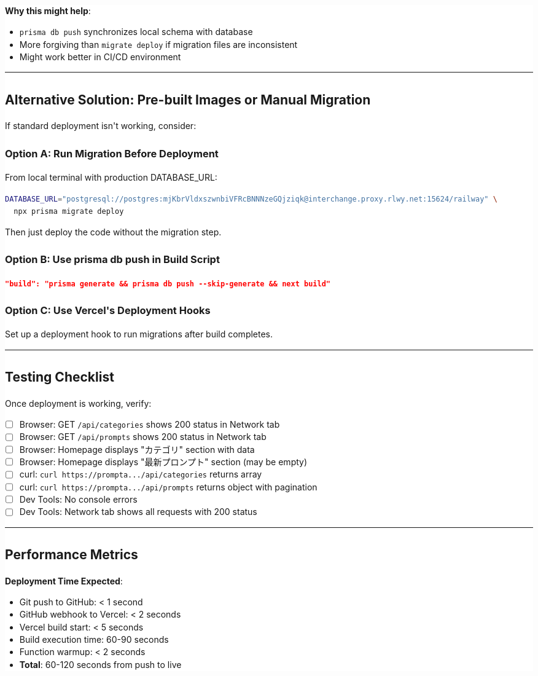 **Why this might help**:
- `prisma db push` synchronizes local schema with database
- More forgiving than `migrate deploy` if migration files are inconsistent
- Might work better in CI/CD environment

---

## Alternative Solution: Pre-built Images or Manual Migration

If standard deployment isn't working, consider:

### Option A: Run Migration Before Deployment

From local terminal with production DATABASE_URL:

```bash
DATABASE_URL="postgresql://postgres:mjKbrVldxszwnbiVFRcBNNNzeGQjziqk@interchange.proxy.rlwy.net:15624/railway" \
  npx prisma migrate deploy
```

Then just deploy the code without the migration step.

### Option B: Use prisma db push in Build Script

```json
"build": "prisma generate && prisma db push --skip-generate && next build"
```

### Option C: Use Vercel's Deployment Hooks

Set up a deployment hook to run migrations after build completes.

---

## Testing Checklist

Once deployment is working, verify:

- [ ] Browser: GET `/api/categories` shows 200 status in Network tab
- [ ] Browser: GET `/api/prompts` shows 200 status in Network tab
- [ ] Browser: Homepage displays "カテゴリ" section with data
- [ ] Browser: Homepage displays "最新プロンプト" section (may be empty)
- [ ] curl: `curl https://prompta.../api/categories` returns array
- [ ] curl: `curl https://prompta.../api/prompts` returns object with pagination
- [ ] Dev Tools: No console errors
- [ ] Dev Tools: Network tab shows all requests with 200 status

---

## Performance Metrics

**Deployment Time Expected**:
- Git push to GitHub: < 1 second
- GitHub webhook to Vercel: < 2 seconds
- Vercel build start: < 5 seconds
- Build execution time: 60-90 seconds
- Function warmup: < 2 seconds
- **Total**: 60-120 seconds from push to live
